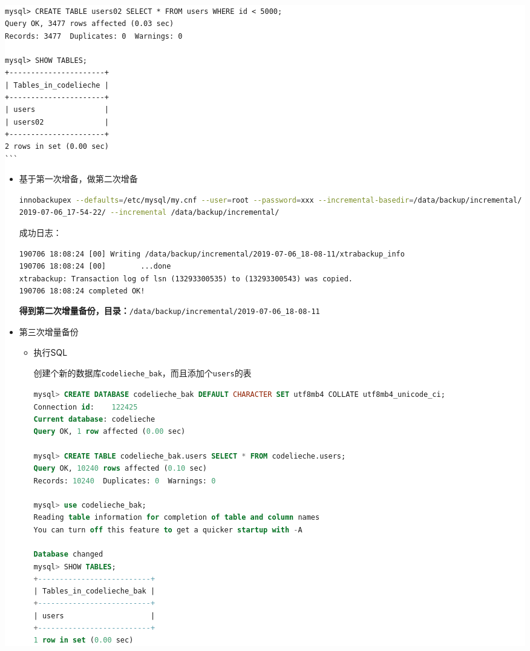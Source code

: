     mysql> CREATE TABLE users02 SELECT * FROM users WHERE id < 5000;
    Query OK, 3477 rows affected (0.03 sec)
    Records: 3477  Duplicates: 0  Warnings: 0
    
    mysql> SHOW TABLES;
    +----------------------+
    | Tables_in_codelieche |
    +----------------------+
    | users                |
    | users02              |
    +----------------------+
    2 rows in set (0.00 sec)
    ```

  - 基于第一次增备，做第二次增备

    ```bash
    innobackupex --defaults=/etc/mysql/my.cnf --user=root --password=xxx --incremental-basedir=/data/backup/incremental/2019-07-06_17-54-22/ --incremental /data/backup/incremental/
    ```

    成功日志：

    ```
    190706 18:08:24 [00] Writing /data/backup/incremental/2019-07-06_18-08-11/xtrabackup_info
    190706 18:08:24 [00]        ...done
    xtrabackup: Transaction log of lsn (13293300535) to (13293300543) was copied.
    190706 18:08:24 completed OK!
    ```

    **得到第二次增量备份，目录：**`/data/backup/incremental/2019-07-06_18-08-11`

- 第三次增量备份

  - 执行SQL

    创建个新的数据库`codelieche_bak`，而且添加个`users`的表

    ```sql
    mysql> CREATE DATABASE codelieche_bak DEFAULT CHARACTER SET utf8mb4 COLLATE utf8mb4_unicode_ci;
    Connection id:    122425
    Current database: codelieche
    Query OK, 1 row affected (0.00 sec)
    
    mysql> CREATE TABLE codelieche_bak.users SELECT * FROM codelieche.users;
    Query OK, 10240 rows affected (0.10 sec)
    Records: 10240  Duplicates: 0  Warnings: 0
    
    mysql> use codelieche_bak;
    Reading table information for completion of table and column names
    You can turn off this feature to get a quicker startup with -A
    
    Database changed
    mysql> SHOW TABLES;
    +--------------------------+
    | Tables_in_codelieche_bak |
    +--------------------------+
    | users                    |
    +--------------------------+
    1 row in set (0.00 sec)
    ```
